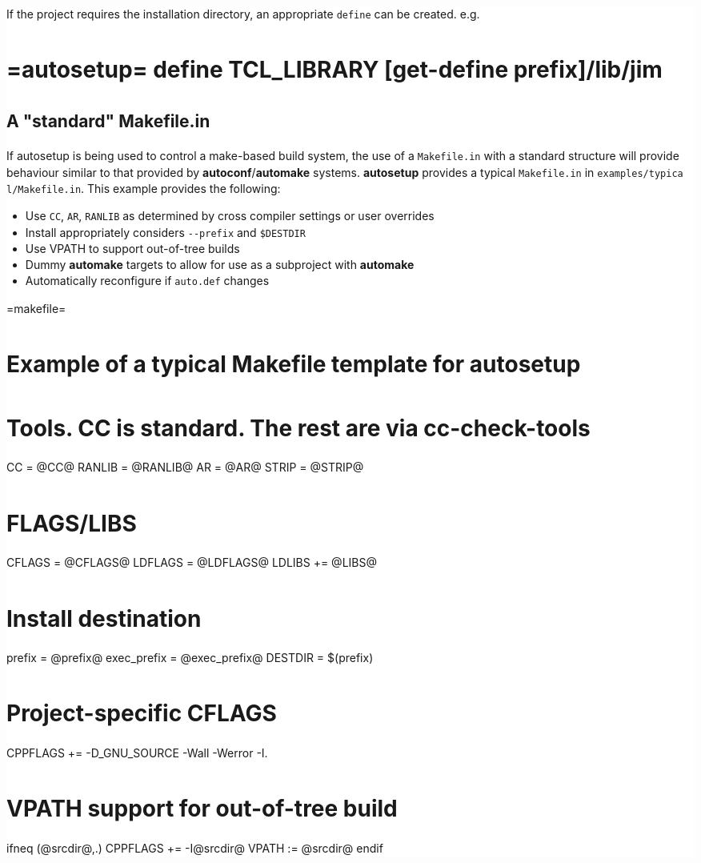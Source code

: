 If the project requires the installation directory, an appropriate `define` can be created.
e.g.

=autosetup=
define TCL_LIBRARY [get-define prefix]/lib/jim
==

A "standard" Makefile.in
------------------------

If autosetup is being used to control a make-based build system,
the use of a `Makefile.in` with a standard structure will
provide behaviour similar to that provided by **autoconf**/**automake**
systems. **autosetup** provides a typical `Makefile.in` in
`examples/typical/Makefile.in`. This example provides the
following:

* Use `CC`, `AR`, `RANLIB` as determined by cross compiler settings or user overrides
* Install appropriately considers `--prefix` and `$DESTDIR`
* Use VPATH to support out-of-tree builds
* Dummy **automake** targets to allow for use as a subproject with **automake**
* Automatically reconfigure if `auto.def` changes

=makefile=
# Example of a typical Makefile template for autosetup

# Tools. CC is standard. The rest are via cc-check-tools
CC = @CC@
RANLIB = @RANLIB@
AR = @AR@
STRIP = @STRIP@

# FLAGS/LIBS
CFLAGS = @CFLAGS@
LDFLAGS = @LDFLAGS@
LDLIBS += @LIBS@

# Install destination
prefix = @prefix@
exec_prefix = @exec_prefix@
DESTDIR = $(prefix)

# Project-specific CFLAGS
CPPFLAGS += -D_GNU_SOURCE -Wall -Werror -I.

# VPATH support for out-of-tree build
ifneq (@srcdir@,.)
CPPFLAGS += -I@srcdir@
VPATH := @srcdir@
endif
